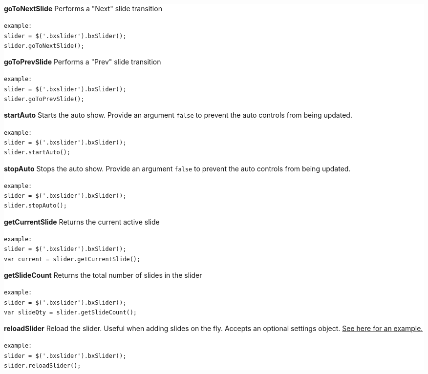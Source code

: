 **goToNextSlide**
Performs a "Next" slide transition
```
example:
slider = $('.bxslider').bxSlider();
slider.goToNextSlide();
```

**goToPrevSlide**
Performs a "Prev" slide transition
```
example:
slider = $('.bxslider').bxSlider();
slider.goToPrevSlide();
```

**startAuto**
Starts the auto show. Provide an argument <code>false</code> to prevent the auto controls from being updated.
```
example:
slider = $('.bxslider').bxSlider();
slider.startAuto();
```

**stopAuto**
Stops the auto show. Provide an argument <code>false</code> to prevent the auto controls from being updated.
```
example:
slider = $('.bxslider').bxSlider();
slider.stopAuto();
```

**getCurrentSlide**
Returns the current active slide
```
example:
slider = $('.bxslider').bxSlider();
var current = slider.getCurrentSlide();
```

**getSlideCount**
Returns the total number of slides in the slider
```
example:
slider = $('.bxslider').bxSlider();
var slideQty = slider.getSlideCount();
```

**reloadSlider**
Reload the slider. Useful when adding slides on the fly. Accepts an optional settings object. <a href="/examples/reload-slider-settings">See here for an example.</a>
```
example:
slider = $('.bxslider').bxSlider();
slider.reloadSlider();
```
